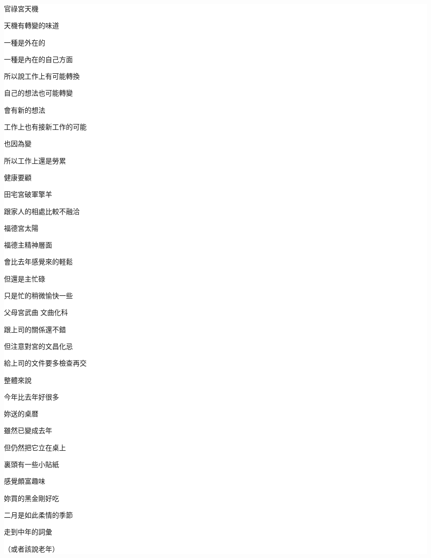 官祿宮天機

天機有轉變的味道

一種是外在的

一種是內在的自己方面

所以說工作上有可能轉換

自己的想法也可能轉變

會有新的想法

工作上也有接新工作的可能

也因為變

所以工作上還是勞累

健康要顧

田宅宮破軍擎羊

跟家人的相處比較不融洽

福德宮太陽

福德主精神層面

會比去年感覺來的軽鬆

但還是主忙碌

只是忙的稍微愉快一些

父母宮武曲 文曲化科

跟上司的關係還不錯

但注意對宮的文昌化忌

給上司的文件要多檢查再交

整體來說

今年比去年好很多


妳送的桌暦

雖然已變成去年

但仍然把它立在桌上

裏頭有一些小貼紙

感覺頗富趣味

妳買的黑金剛好吃

二月是如此柔情的季節

走到中年的詞彙

（或者該說老年）
